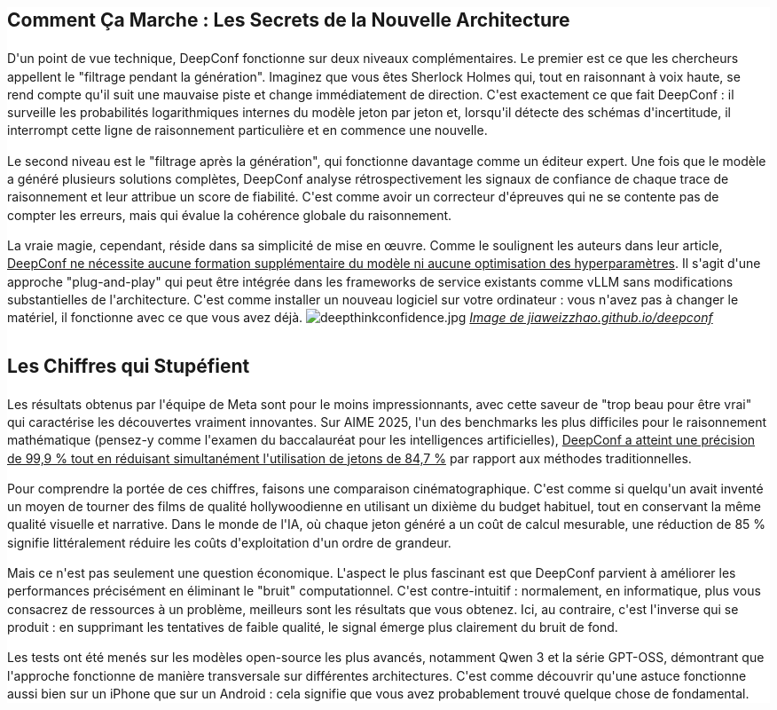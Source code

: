 ## Comment Ça Marche : Les Secrets de la Nouvelle Architecture

D'un point de vue technique, DeepConf fonctionne sur deux niveaux complémentaires. Le premier est ce que les chercheurs appellent le "filtrage pendant la génération". Imaginez que vous êtes Sherlock Holmes qui, tout en raisonnant à voix haute, se rend compte qu'il suit une mauvaise piste et change immédiatement de direction. C'est exactement ce que fait DeepConf : il surveille les probabilités logarithmiques internes du modèle jeton par jeton et, lorsqu'il détecte des schémas d'incertitude, il interrompt cette ligne de raisonnement particulière et en commence une nouvelle.

Le second niveau est le "filtrage après la génération", qui fonctionne davantage comme un éditeur expert. Une fois que le modèle a généré plusieurs solutions complètes, DeepConf analyse rétrospectivement les signaux de confiance de chaque trace de raisonnement et leur attribue un score de fiabilité. C'est comme avoir un correcteur d'épreuves qui ne se contente pas de compter les erreurs, mais qui évalue la cohérence globale du raisonnement.

La vraie magie, cependant, réside dans sa simplicité de mise en œuvre. Comme le soulignent les auteurs dans leur article, [DeepConf ne nécessite aucune formation supplémentaire du modèle ni aucune optimisation des hyperparamètres](https://arxiv.org/abs/2508.15260). Il s'agit d'une approche "plug-and-play" qui peut être intégrée dans les frameworks de service existants comme vLLM sans modifications substantielles de l'architecture. C'est comme installer un nouveau logiciel sur votre ordinateur : vous n'avez pas à changer le matériel, il fonctionne avec ce que vous avez déjà.
![deepthinkconfidence.jpg](deepthinkconfidence.jpg)
[*Image de jiaweizzhao.github.io/deepconf*](https://jiaweizzhao.github.io/deepconf/)

## Les Chiffres qui Stupéfient

Les résultats obtenus par l'équipe de Meta sont pour le moins impressionnants, avec cette saveur de "trop beau pour être vrai" qui caractérise les découvertes vraiment innovantes. Sur AIME 2025, l'un des benchmarks les plus difficiles pour le raisonnement mathématique (pensez-y comme l'examen du baccalauréat pour les intelligences artificielles), [DeepConf a atteint une précision de 99,9 % tout en réduisant simultanément l'utilisation de jetons de 84,7 %](https://venturebeat.com/ai/metas-deepconf-offers-a-dial-to-balance-llm-reasoning-cost-and-accuracy) par rapport aux méthodes traditionnelles.

Pour comprendre la portée de ces chiffres, faisons une comparaison cinématographique. C'est comme si quelqu'un avait inventé un moyen de tourner des films de qualité hollywoodienne en utilisant un dixième du budget habituel, tout en conservant la même qualité visuelle et narrative. Dans le monde de l'IA, où chaque jeton généré a un coût de calcul mesurable, une réduction de 85 % signifie littéralement réduire les coûts d'exploitation d'un ordre de grandeur.

Mais ce n'est pas seulement une question économique. L'aspect le plus fascinant est que DeepConf parvient à améliorer les performances précisément en éliminant le "bruit" computationnel. C'est contre-intuitif : normalement, en informatique, plus vous consacrez de ressources à un problème, meilleurs sont les résultats que vous obtenez. Ici, au contraire, c'est l'inverse qui se produit : en supprimant les tentatives de faible qualité, le signal émerge plus clairement du bruit de fond.

Les tests ont été menés sur les modèles open-source les plus avancés, notamment Qwen 3 et la série GPT-OSS, démontrant que l'approche fonctionne de manière transversale sur différentes architectures. C'est comme découvrir qu'une astuce fonctionne aussi bien sur un iPhone que sur un Android : cela signifie que vous avez probablement trouvé quelque chose de fondamental.
